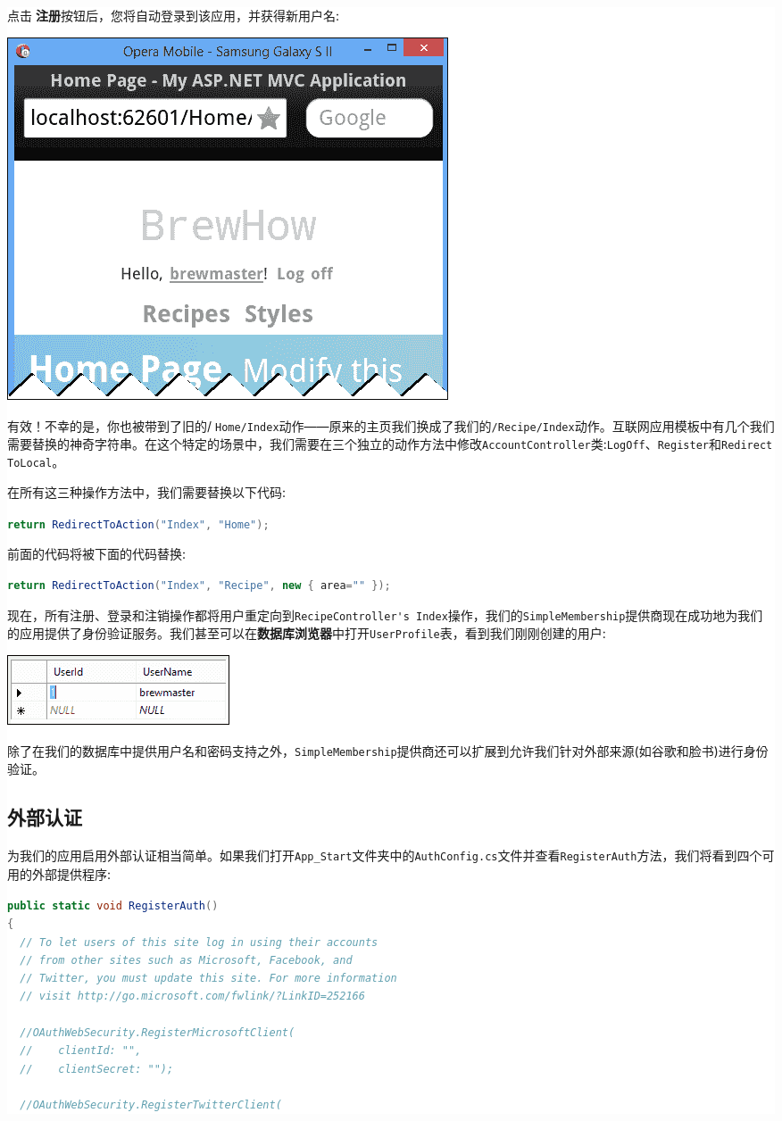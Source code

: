 点击 **注册**按钮后，您将自动登录到该应用，并获得新用户名:

![Registering and logging in](img/7362EN_09_08.jpg)

有效！不幸的是，你也被带到了旧的/ `Home/Index`动作——原来的主页我们换成了我们的`/Recipe/Index`动作。互联网应用模板中有几个我们需要替换的神奇字符串。在这个特定的场景中，我们需要在三个独立的动作方法中修改`AccountController`类:`LogOff`、`Register`和`RedirectToLocal`。

在所有这三种操作方法中，我们需要替换以下代码:

```cs
return RedirectToAction("Index", "Home");
```

前面的代码将被下面的代码替换:

```cs
return RedirectToAction("Index", "Recipe", new { area="" });
```

现在，所有注册、登录和注销操作都将用户重定向到`RecipeController's Index`操作，我们的`SimpleMembership`提供商现在成功地为我们的应用提供了身份验证服务。我们甚至可以在**数据库浏览器**中打开`UserProfile`表，看到我们刚刚创建的用户:

![Registering and logging in](img/7362EN_09_09.jpg)

除了在我们的数据库中提供用户名和密码支持之外，`SimpleMembership`提供商还可以扩展到允许我们针对外部来源(如谷歌和脸书)进行身份验证。

## 外部认证

为我们的应用启用外部认证相当简单。如果我们打开`App_Start`文件夹中的`AuthConfig.cs`文件并查看`RegisterAuth`方法，我们将看到四个可用的外部提供程序:

```cs
public static void RegisterAuth()
{
  // To let users of this site log in using their accounts 
  // from other sites such as Microsoft, Facebook, and 
  // Twitter, you must update this site. For more information 
  // visit http://go.microsoft.com/fwlink/?LinkID=252166

  //OAuthWebSecurity.RegisterMicrosoftClient(
  //    clientId: "",
  //    clientSecret: "");

  //OAuthWebSecurity.RegisterTwitterClient(
```